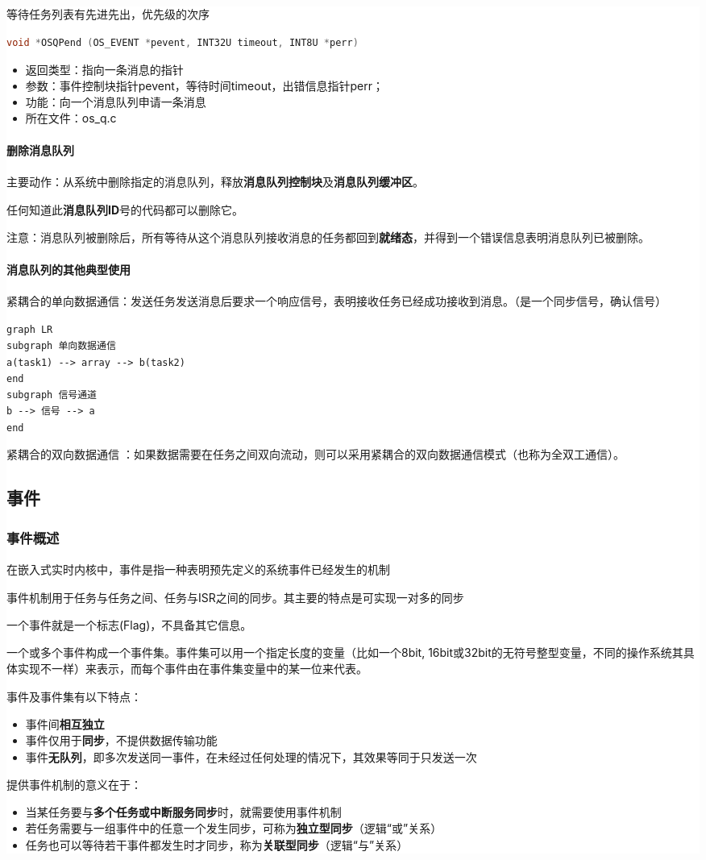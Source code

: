 等待任务列表有先进先出，优先级的次序

```c
void *OSQPend (OS_EVENT *pevent, INT32U timeout, INT8U *perr)
```

- 返回类型：指向一条消息的指针
- 参数：事件控制块指针pevent，等待时间timeout，出错信息指针perr；
- 功能：向一个消息队列申请一条消息
- 所在文件：os_q.c

#### 删除消息队列

主要动作：从系统中删除指定的消息队列，释放**消息队列控制块**及**消息队列缓冲区**。

任何知道此**消息队列ID**号的代码都可以删除它。

注意：消息队列被删除后，所有等待从这个消息队列接收消息的任务都回到**就绪态**，并得到一个错误信息表明消息队列已被删除。

#### 消息队列的其他典型使用

紧耦合的单向数据通信：发送任务发送消息后要求一个响应信号，表明接收任务已经成功接收到消息。（是一个同步信号，确认信号）

```mermaid
graph LR
subgraph 单向数据通信
a(task1) --> array --> b(task2)
end
subgraph 信号通道
b --> 信号 --> a
end
```

紧耦合的双向数据通信 ：如果数据需要在任务之间双向流动，则可以采用紧耦合的双向数据通信模式（也称为全双工通信）。

## 事件

### 事件概述

在嵌入式实时内核中，事件是指一种表明预先定义的系统事件已经发生的机制

事件机制用于任务与任务之间、任务与ISR之间的同步。其主要的特点是可实现一对多的同步

一个事件就是一个标志(Flag)，不具备其它信息。

一个或多个事件构成一个事件集。事件集可以用一个指定长度的变量（比如一个8bit, 16bit或32bit的无符号整型变量，不同的操作系统其具体实现不一样）来表示，而每个事件由在事件集变量中的某一位来代表。

事件及事件集有以下特点：

- 事件间**相互独立**
- 事件仅用于**同步**，不提供数据传输功能
- 事件**无队列**，即多次发送同一事件，在未经过任何处理的情况下，其效果等同于只发送一次

提供事件机制的意义在于：

- 当某任务要与**多个任务或中断服务同步**时，就需要使用事件机制
- 若任务需要与一组事件中的任意一个发生同步，可称为**独立型同步**（逻辑“或”关系）
- 任务也可以等待若干事件都发生时才同步，称为**关联型同步**（逻辑“与”关系）
